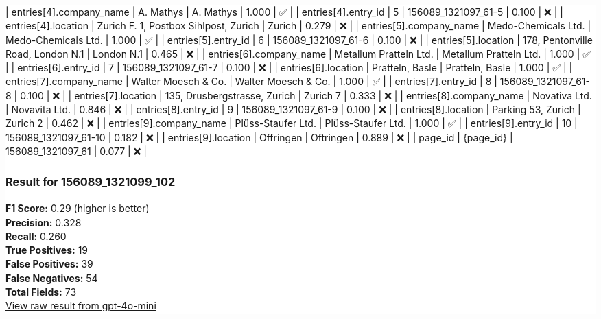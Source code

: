 | entries[4].company_name | A. Mathys | A. Mathys | 1.000 | ✅ |
| entries[4].entry_id | 5 | 156089_1321097_61-5 | 0.100 | ❌ |
| entries[4].location | Zurich F. 1, Postbox Sihlpost, Zurich | Zurich | 0.279 | ❌ |
| entries[5].company_name | Medo-Chemicals Ltd. | Medo-Chemicals Ltd. | 1.000 | ✅ |
| entries[5].entry_id | 6 | 156089_1321097_61-6 | 0.100 | ❌ |
| entries[5].location | 178, Pentonville Road, London N.1 | London N.1 | 0.465 | ❌ |
| entries[6].company_name | Metallum Pratteln Ltd. | Metallum Pratteln Ltd. | 1.000 | ✅ |
| entries[6].entry_id | 7 | 156089_1321097_61-7 | 0.100 | ❌ |
| entries[6].location | Pratteln, Basle | Pratteln, Basle | 1.000 | ✅ |
| entries[7].company_name | Walter Moesch & Co. | Walter Moesch & Co. | 1.000 | ✅ |
| entries[7].entry_id | 8 | 156089_1321097_61-8 | 0.100 | ❌ |
| entries[7].location | 135, Drusbergstrasse, Zurich | Zurich 7 | 0.333 | ❌ |
| entries[8].company_name | Novativa Ltd. | Novavita Ltd. | 0.846 | ❌ |
| entries[8].entry_id | 9 | 156089_1321097_61-9 | 0.100 | ❌ |
| entries[8].location | Parking 53, Zurich | Zurich 2 | 0.462 | ❌ |
| entries[9].company_name | Plüss-Staufer Ltd. | Plüss-Staufer Ltd. | 1.000 | ✅ |
| entries[9].entry_id | 10 | 156089_1321097_61-10 | 0.182 | ❌ |
| entries[9].location | Offringen | Oftringen | 0.889 | ❌ |
| page_id | {page_id} | 156089_1321097_61 | 0.077 | ❌ |


### Result for 156089_1321099_102
**F1 Score:** 0.29 (higher is better)<br>**Precision:** 0.328<br>**Recall:** 0.260<br>**True Positives:** 19<br>**False Positives:** 39<br>**False Negatives:** 54<br>**Total Fields:** 73<br>[View raw result from gpt-4o-mini](https://github.com/RISE-UNIBAS/humanities_data_benchmark/blob/main/results/2025-10-28/T0340/request_T0340_156089_1321099_102.json)
